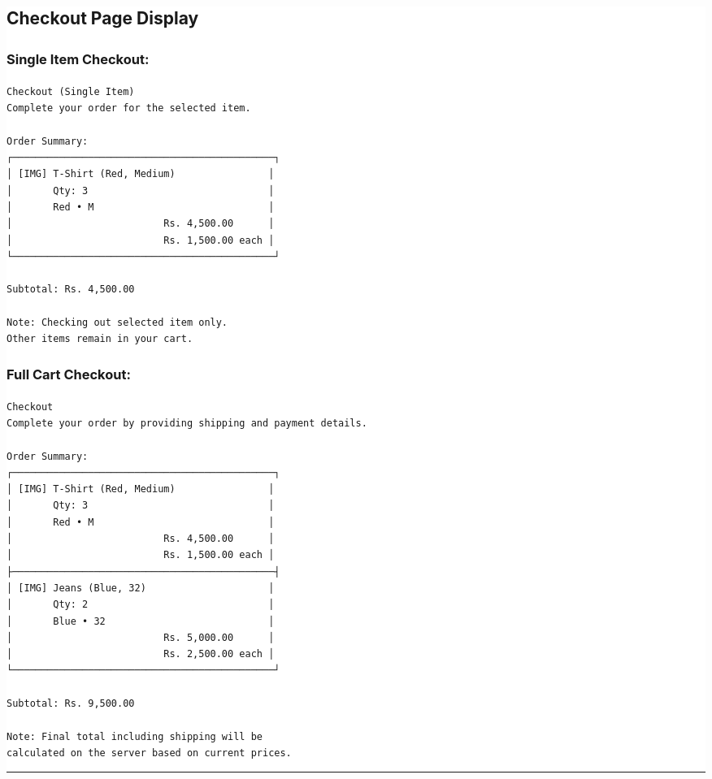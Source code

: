 
## Checkout Page Display

### Single Item Checkout:

```
Checkout (Single Item)
Complete your order for the selected item.

Order Summary:
┌─────────────────────────────────────────────┐
│ [IMG] T-Shirt (Red, Medium)                │
│       Qty: 3                               │
│       Red • M                              │
│                          Rs. 4,500.00      │
│                          Rs. 1,500.00 each │
└─────────────────────────────────────────────┘

Subtotal: Rs. 4,500.00

Note: Checking out selected item only.
Other items remain in your cart.
```

### Full Cart Checkout:

```
Checkout
Complete your order by providing shipping and payment details.

Order Summary:
┌─────────────────────────────────────────────┐
│ [IMG] T-Shirt (Red, Medium)                │
│       Qty: 3                               │
│       Red • M                              │
│                          Rs. 4,500.00      │
│                          Rs. 1,500.00 each │
├─────────────────────────────────────────────┤
│ [IMG] Jeans (Blue, 32)                     │
│       Qty: 2                               │
│       Blue • 32                            │
│                          Rs. 5,000.00      │
│                          Rs. 2,500.00 each │
└─────────────────────────────────────────────┘

Subtotal: Rs. 9,500.00

Note: Final total including shipping will be
calculated on the server based on current prices.
```

---
